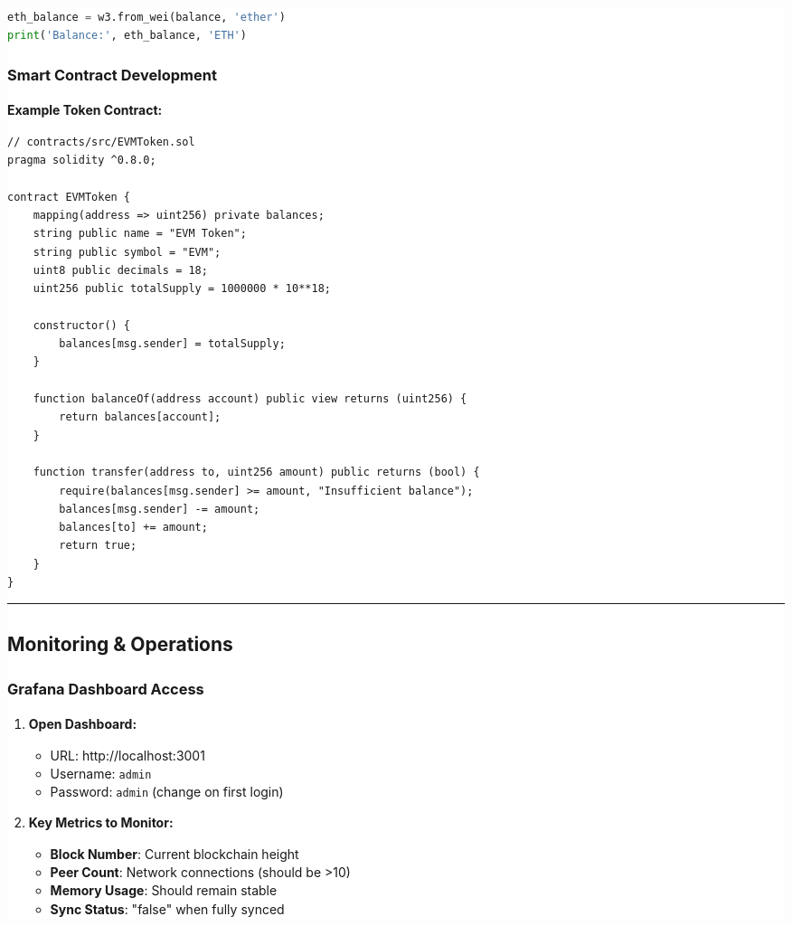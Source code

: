 ```python
eth_balance = w3.from_wei(balance, 'ether')
print('Balance:', eth_balance, 'ETH')
```

### Smart Contract Development

**Example Token Contract:**
```solidity
// contracts/src/EVMToken.sol
pragma solidity ^0.8.0;

contract EVMToken {
    mapping(address => uint256) private balances;
    string public name = "EVM Token";
    string public symbol = "EVM";
    uint8 public decimals = 18;
    uint256 public totalSupply = 1000000 * 10**18;

    constructor() {
        balances[msg.sender] = totalSupply;
    }

    function balanceOf(address account) public view returns (uint256) {
        return balances[account];
    }

    function transfer(address to, uint256 amount) public returns (bool) {
        require(balances[msg.sender] >= amount, "Insufficient balance");
        balances[msg.sender] -= amount;
        balances[to] += amount;
        return true;
    }
}
```

---

## Monitoring & Operations

### Grafana Dashboard Access

1. **Open Dashboard:**
   - URL: http://localhost:3001
   - Username: `admin`
   - Password: `admin` (change on first login)

2. **Key Metrics to Monitor:**
   - **Block Number**: Current blockchain height
   - **Peer Count**: Network connections (should be >10)
   - **Memory Usage**: Should remain stable
   - **Sync Status**: "false" when fully synced
